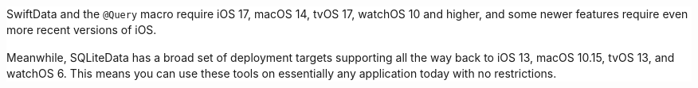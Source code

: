 SwiftData and the `@Query` macro require iOS 17, macOS 14, tvOS 17, watchOS 10 and higher, and
some newer features require even more recent versions of iOS.

Meanwhile, SQLiteData has a broad set of deployment targets supporting all the way back to iOS 13,
macOS 10.15, tvOS 13, and watchOS 6. This means you can use these tools on essentially any
application today with no restrictions.
